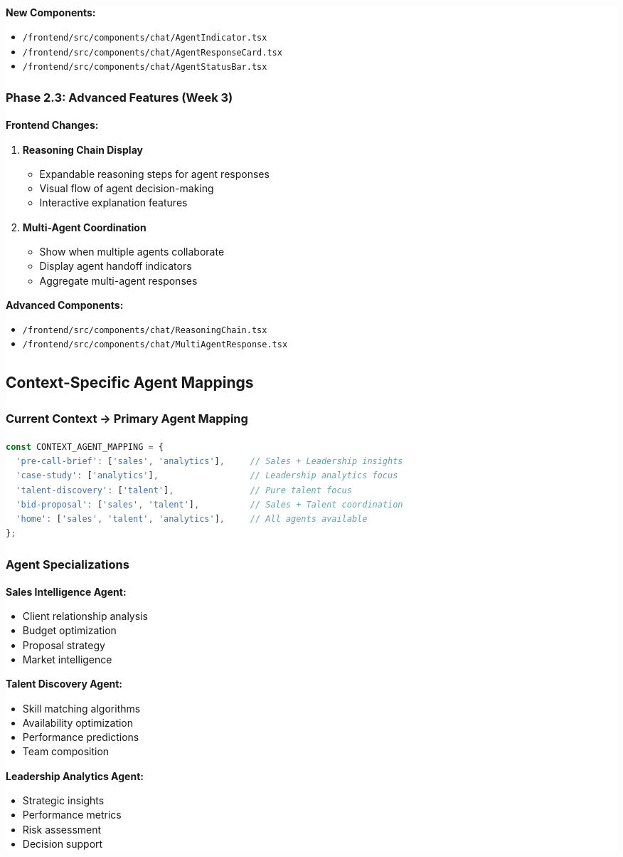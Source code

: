 **New Components:**
- `/frontend/src/components/chat/AgentIndicator.tsx`
- `/frontend/src/components/chat/AgentResponseCard.tsx`
- `/frontend/src/components/chat/AgentStatusBar.tsx`

### Phase 2.3: Advanced Features (Week 3)

**Frontend Changes:**
1. **Reasoning Chain Display**
   - Expandable reasoning steps for agent responses
   - Visual flow of agent decision-making
   - Interactive explanation features

2. **Multi-Agent Coordination**
   - Show when multiple agents collaborate
   - Display agent handoff indicators
   - Aggregate multi-agent responses

**Advanced Components:**
- `/frontend/src/components/chat/ReasoningChain.tsx`
- `/frontend/src/components/chat/MultiAgentResponse.tsx`

## Context-Specific Agent Mappings

### Current Context → Primary Agent Mapping

```typescript
const CONTEXT_AGENT_MAPPING = {
  'pre-call-brief': ['sales', 'analytics'],     // Sales + Leadership insights
  'case-study': ['analytics'],                  // Leadership analytics focus
  'talent-discovery': ['talent'],               // Pure talent focus
  'bid-proposal': ['sales', 'talent'],          // Sales + Talent coordination
  'home': ['sales', 'talent', 'analytics'],     // All agents available
};
```

### Agent Specializations

**Sales Intelligence Agent:**
- Client relationship analysis
- Budget optimization
- Proposal strategy
- Market intelligence

**Talent Discovery Agent:**
- Skill matching algorithms  
- Availability optimization
- Performance predictions
- Team composition

**Leadership Analytics Agent:**
- Strategic insights
- Performance metrics
- Risk assessment
- Decision support
